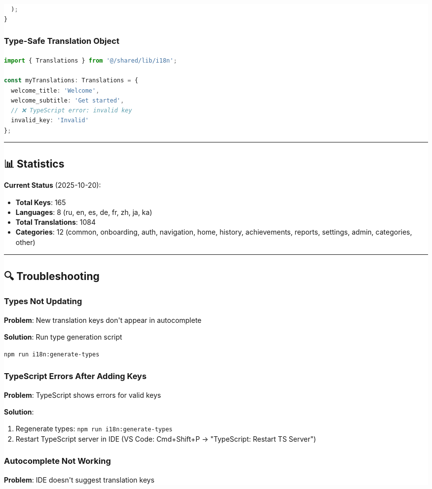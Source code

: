 ```typescript
  );
}
```

### Type-Safe Translation Object

```typescript
import { Translations } from '@/shared/lib/i18n';

const myTranslations: Translations = {
  welcome_title: 'Welcome',
  welcome_subtitle: 'Get started',
  // ❌ TypeScript error: invalid key
  invalid_key: 'Invalid'
};
```

---

## 📊 Statistics

**Current Status** (2025-10-20):
- **Total Keys**: 165
- **Languages**: 8 (ru, en, es, de, fr, zh, ja, ka)
- **Total Translations**: 1084
- **Categories**: 12 (common, onboarding, auth, navigation, home, history, achievements, reports, settings, admin, categories, other)

---

## 🔍 Troubleshooting

### Types Not Updating

**Problem**: New translation keys don't appear in autocomplete

**Solution**: Run type generation script
```bash
npm run i18n:generate-types
```

### TypeScript Errors After Adding Keys

**Problem**: TypeScript shows errors for valid keys

**Solution**: 
1. Regenerate types: `npm run i18n:generate-types`
2. Restart TypeScript server in IDE (VS Code: Cmd+Shift+P → "TypeScript: Restart TS Server")

### Autocomplete Not Working

**Problem**: IDE doesn't suggest translation keys
